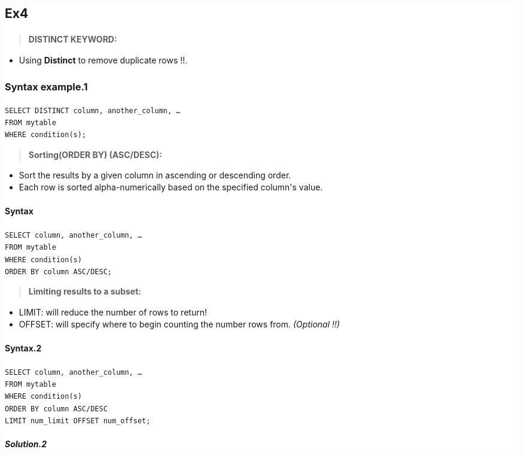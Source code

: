 
## Ex4

> **DISTINCT KEYWORD:**

- Using **Distinct** to remove duplicate rows !!.

### Syntax example.1

    SELECT DISTINCT column, another_column, …
    FROM mytable
    WHERE condition(s);

> **Sorting(ORDER BY) (ASC/DESC):**

- Sort the results by a given column in ascending or descending order.
- Each row is sorted alpha-numerically based on the specified column's value.

#### Syntax

    SELECT column, another_column, …
    FROM mytable
    WHERE condition(s)
    ORDER BY column ASC/DESC;

> **Limiting results to a subset:**

- LIMIT: will reduce the number of rows to return!
- OFFSET: will specify where to begin counting the number rows from. _(Optional !!)_

#### Syntax.2

    SELECT column, another_column, …
    FROM mytable
    WHERE condition(s)
    ORDER BY column ASC/DESC
    LIMIT num_limit OFFSET num_offset;

##### Solution.2
